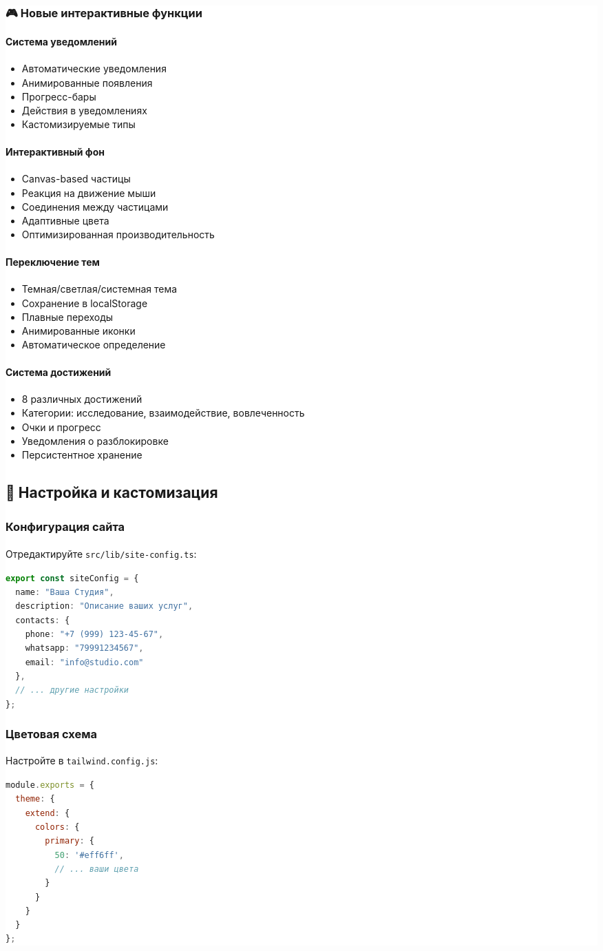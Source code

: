 ### 🎮 Новые интерактивные функции

#### Система уведомлений
- Автоматические уведомления
- Анимированные появления
- Прогресс-бары
- Действия в уведомлениях
- Кастомизируемые типы

#### Интерактивный фон
- Canvas-based частицы
- Реакция на движение мыши
- Соединения между частицами
- Адаптивные цвета
- Оптимизированная производительность

#### Переключение тем
- Темная/светлая/системная тема
- Сохранение в localStorage
- Плавные переходы
- Анимированные иконки
- Автоматическое определение

#### Система достижений
- 8 различных достижений
- Категории: исследование, взаимодействие, вовлеченность
- Очки и прогресс
- Уведомления о разблокировке
- Персистентное хранение

## 🔧 Настройка и кастомизация

### Конфигурация сайта
Отредактируйте `src/lib/site-config.ts`:
```typescript
export const siteConfig = {
  name: "Ваша Студия",
  description: "Описание ваших услуг",
  contacts: {
    phone: "+7 (999) 123-45-67",
    whatsapp: "79991234567",
    email: "info@studio.com"
  },
  // ... другие настройки
};
```

### Цветовая схема
Настройте в `tailwind.config.js`:
```javascript
module.exports = {
  theme: {
    extend: {
      colors: {
        primary: {
          50: '#eff6ff',
          // ... ваши цвета
        }
      }
    }
  }
};
```